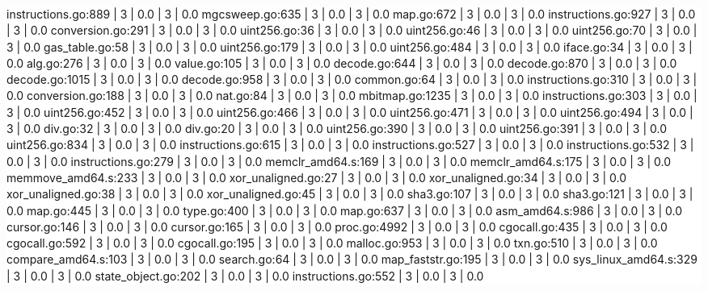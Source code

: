 instructions.go:889                              |      3 |   0.0 |   3 |   0.0
mgcsweep.go:635                                  |      3 |   0.0 |   3 |   0.0
map.go:672                                       |      3 |   0.0 |   3 |   0.0
instructions.go:927                              |      3 |   0.0 |   3 |   0.0
conversion.go:291                                |      3 |   0.0 |   3 |   0.0
uint256.go:36                                    |      3 |   0.0 |   3 |   0.0
uint256.go:46                                    |      3 |   0.0 |   3 |   0.0
uint256.go:70                                    |      3 |   0.0 |   3 |   0.0
gas_table.go:58                                  |      3 |   0.0 |   3 |   0.0
uint256.go:179                                   |      3 |   0.0 |   3 |   0.0
uint256.go:484                                   |      3 |   0.0 |   3 |   0.0
iface.go:34                                      |      3 |   0.0 |   3 |   0.0
alg.go:276                                       |      3 |   0.0 |   3 |   0.0
value.go:105                                     |      3 |   0.0 |   3 |   0.0
decode.go:644                                    |      3 |   0.0 |   3 |   0.0
decode.go:870                                    |      3 |   0.0 |   3 |   0.0
decode.go:1015                                   |      3 |   0.0 |   3 |   0.0
decode.go:958                                    |      3 |   0.0 |   3 |   0.0
common.go:64                                     |      3 |   0.0 |   3 |   0.0
instructions.go:310                              |      3 |   0.0 |   3 |   0.0
conversion.go:188                                |      3 |   0.0 |   3 |   0.0
nat.go:84                                        |      3 |   0.0 |   3 |   0.0
mbitmap.go:1235                                  |      3 |   0.0 |   3 |   0.0
instructions.go:303                              |      3 |   0.0 |   3 |   0.0
uint256.go:452                                   |      3 |   0.0 |   3 |   0.0
uint256.go:466                                   |      3 |   0.0 |   3 |   0.0
uint256.go:471                                   |      3 |   0.0 |   3 |   0.0
uint256.go:494                                   |      3 |   0.0 |   3 |   0.0
div.go:32                                        |      3 |   0.0 |   3 |   0.0
div.go:20                                        |      3 |   0.0 |   3 |   0.0
uint256.go:390                                   |      3 |   0.0 |   3 |   0.0
uint256.go:391                                   |      3 |   0.0 |   3 |   0.0
uint256.go:834                                   |      3 |   0.0 |   3 |   0.0
instructions.go:615                              |      3 |   0.0 |   3 |   0.0
instructions.go:527                              |      3 |   0.0 |   3 |   0.0
instructions.go:532                              |      3 |   0.0 |   3 |   0.0
instructions.go:279                              |      3 |   0.0 |   3 |   0.0
memclr_amd64.s:169                               |      3 |   0.0 |   3 |   0.0
memclr_amd64.s:175                               |      3 |   0.0 |   3 |   0.0
memmove_amd64.s:233                              |      3 |   0.0 |   3 |   0.0
xor_unaligned.go:27                              |      3 |   0.0 |   3 |   0.0
xor_unaligned.go:34                              |      3 |   0.0 |   3 |   0.0
xor_unaligned.go:38                              |      3 |   0.0 |   3 |   0.0
xor_unaligned.go:45                              |      3 |   0.0 |   3 |   0.0
sha3.go:107                                      |      3 |   0.0 |   3 |   0.0
sha3.go:121                                      |      3 |   0.0 |   3 |   0.0
map.go:445                                       |      3 |   0.0 |   3 |   0.0
type.go:400                                      |      3 |   0.0 |   3 |   0.0
map.go:637                                       |      3 |   0.0 |   3 |   0.0
asm_amd64.s:986                                  |      3 |   0.0 |   3 |   0.0
cursor.go:146                                    |      3 |   0.0 |   3 |   0.0
cursor.go:165                                    |      3 |   0.0 |   3 |   0.0
proc.go:4992                                     |      3 |   0.0 |   3 |   0.0
cgocall.go:435                                   |      3 |   0.0 |   3 |   0.0
cgocall.go:592                                   |      3 |   0.0 |   3 |   0.0
cgocall.go:195                                   |      3 |   0.0 |   3 |   0.0
malloc.go:953                                    |      3 |   0.0 |   3 |   0.0
txn.go:510                                       |      3 |   0.0 |   3 |   0.0
compare_amd64.s:103                              |      3 |   0.0 |   3 |   0.0
search.go:64                                     |      3 |   0.0 |   3 |   0.0
map_faststr.go:195                               |      3 |   0.0 |   3 |   0.0
sys_linux_amd64.s:329                            |      3 |   0.0 |   3 |   0.0
state_object.go:202                              |      3 |   0.0 |   3 |   0.0
instructions.go:552                              |      3 |   0.0 |   3 |   0.0